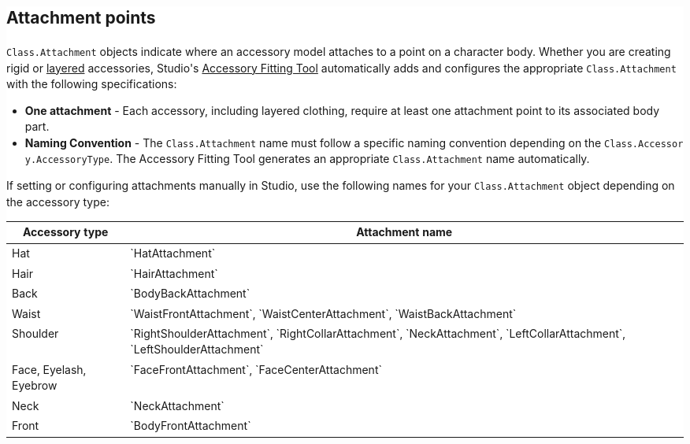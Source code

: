 ## Attachment points

`Class.Attachment` objects indicate where an accessory model attaches to a point on a character body. Whether you are creating rigid or [layered](./layered-clothing.md) accessories, Studio's [Accessory Fitting Tool](../../art/accessories/accessory-fitting-tool.md) automatically adds and configures the appropriate `Class.Attachment` with the following specifications:

- **One attachment** - Each accessory, including layered clothing, require at least one attachment point to its associated body part.
- **Naming Convention** - The `Class.Attachment` name must follow a specific naming convention depending on the `Class.Accessory.AccessoryType`. The Accessory Fitting Tool generates an appropriate `Class.Attachment` name automatically.

If setting or configuring attachments manually in Studio, use the following names for your `Class.Attachment` object depending on the accessory type:

  <table>
  <thead>
    <tr>
      <th>Accessory type</th>
      <th>Attachment name</th>
    </tr>
  </thead>
  <tbody>
    <tr>
      <td>Hat</td>
      <td>`HatAttachment`</td>
    </tr>
    <tr>
      <td>Hair</td>
      <td>`HairAttachment`</td>
    </tr>
    <tr>
      <td>Back</td>
      <td>`BodyBackAttachment`</td>
    </tr>
    <tr>
      <td>Waist</td>
      <td>`WaistFrontAttachment`, `WaistCenterAttachment`, `WaistBackAttachment`</td>
    </tr>
    <tr>
      <td>Shoulder</td>
      <td>`RightShoulderAttachment`, `RightCollarAttachment`, `NeckAttachment`, `LeftCollarAttachment`, `LeftShoulderAttachment`</td>
    </tr>
    <tr>
      <td>Face, Eyelash, Eyebrow</td>
      <td>`FaceFrontAttachment`, `FaceCenterAttachment`</td>
    </tr>
    <tr>
      <td>Neck</td>
      <td>`NeckAttachment`</td>
    </tr>
    <tr>
      <td>Front</td>
      <td>`BodyFrontAttachment`</td>
    </tr>
  </tbody>
  </table>

